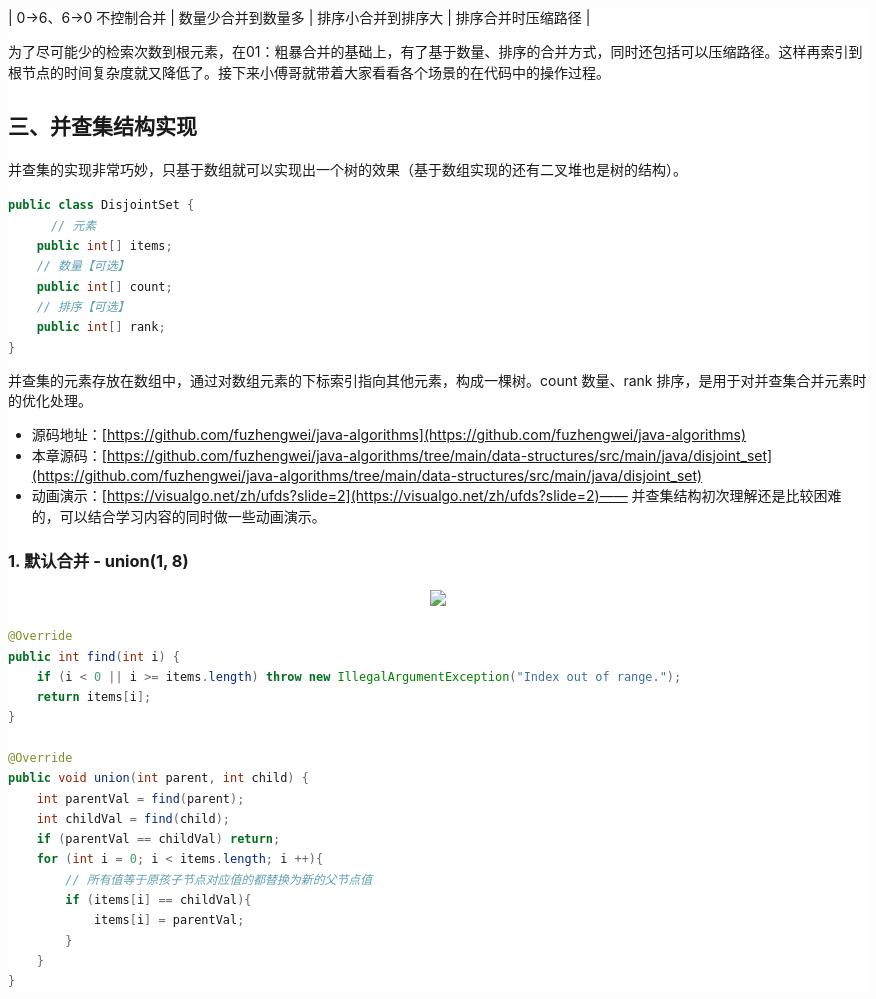 |                     0→6、6→0 不控制合并                      |                      数量少合并到数量多                      |                      排序小合并到排序大                      |                      排序合并时压缩路径                      |

为了尽可能少的检索次数到根元素，在01：粗暴合并的基础上，有了基于数量、排序的合并方式，同时还包括可以压缩路径。这样再索引到根节点的时间复杂度就又降低了。接下来小傅哥就带着大家看看各个场景的在代码中的操作过程。

## 三、并查集结构实现

并查集的实现非常巧妙，只基于数组就可以实现出一个树的效果（基于数组实现的还有二叉堆也是树的结构）。

```java
public class DisjointSet {
	  // 元素
    public int[] items;
    // 数量【可选】
	public int[] count;
	// 排序【可选】
	public int[] rank;
}
```

并查集的元素存放在数组中，通过对数组元素的下标索引指向其他元素，构成一棵树。count 数量、rank 排序，是用于对并查集合并元素时的优化处理。

- 源码地址：[https://github.com/fuzhengwei/java-algorithms](https://github.com/fuzhengwei/java-algorithms)
- 本章源码：[https://github.com/fuzhengwei/java-algorithms/tree/main/data-structures/src/main/java/disjoint_set](https://github.com/fuzhengwei/java-algorithms/tree/main/data-structures/src/main/java/disjoint_set)
- 动画演示：[https://visualgo.net/zh/ufds?slide=2](https://visualgo.net/zh/ufds?slide=2)—— 并查集结构初次理解还是比较困难的，可以结合学习内容的同时做一些动画演示。

### 1. 默认合并 - union(1, 8)

<div align="center">
    <img src="https://bugstack.cn/images/article/algorithm/disjoint-set-06.png?raw=true" width="500px">
</div>

```java
@Override
public int find(int i) {
    if (i < 0 || i >= items.length) throw new IllegalArgumentException("Index out of range.");
    return items[i];
}

@Override
public void union(int parent, int child) {
    int parentVal = find(parent);
    int childVal = find(child);
    if (parentVal == childVal) return;
    for (int i = 0; i < items.length; i ++){
        // 所有值等于原孩子节点对应值的都替换为新的父节点值
        if (items[i] == childVal){
            items[i] = parentVal;
        }
    }
}
```
